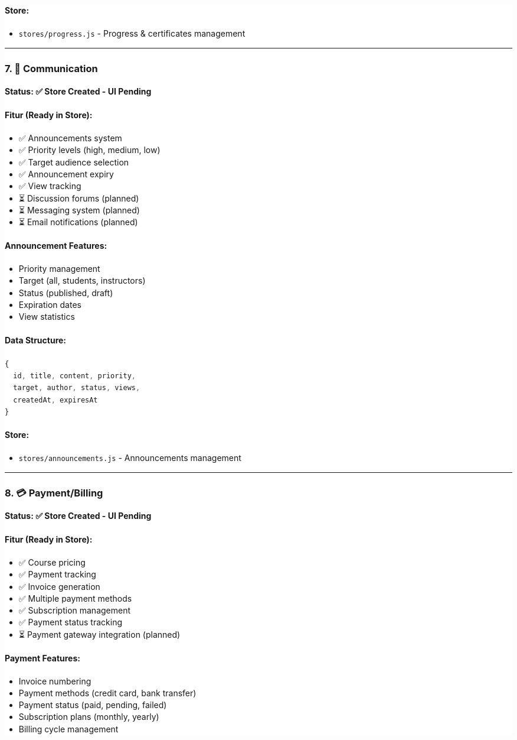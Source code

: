 #### Store:
- `stores/progress.js` - Progress & certificates management

---

### 7. 📢 Communication
**Status: ✅ Store Created - UI Pending**

#### Fitur (Ready in Store):
- ✅ Announcements system
- ✅ Priority levels (high, medium, low)
- ✅ Target audience selection
- ✅ Announcement expiry
- ✅ View tracking
- ⏳ Discussion forums (planned)
- ⏳ Messaging system (planned)
- ⏳ Email notifications (planned)

#### Announcement Features:
- Priority management
- Target (all, students, instructors)
- Status (published, draft)
- Expiration dates
- View statistics

#### Data Structure:
```javascript
{
  id, title, content, priority,
  target, author, status, views,
  createdAt, expiresAt
}
```

#### Store:
- `stores/announcements.js` - Announcements management

---

### 8. 💳 Payment/Billing
**Status: ✅ Store Created - UI Pending**

#### Fitur (Ready in Store):
- ✅ Course pricing
- ✅ Payment tracking
- ✅ Invoice generation
- ✅ Multiple payment methods
- ✅ Subscription management
- ✅ Payment status tracking
- ⏳ Payment gateway integration (planned)

#### Payment Features:
- Invoice numbering
- Payment methods (credit card, bank transfer)
- Payment status (paid, pending, failed)
- Subscription plans (monthly, yearly)
- Billing cycle management
